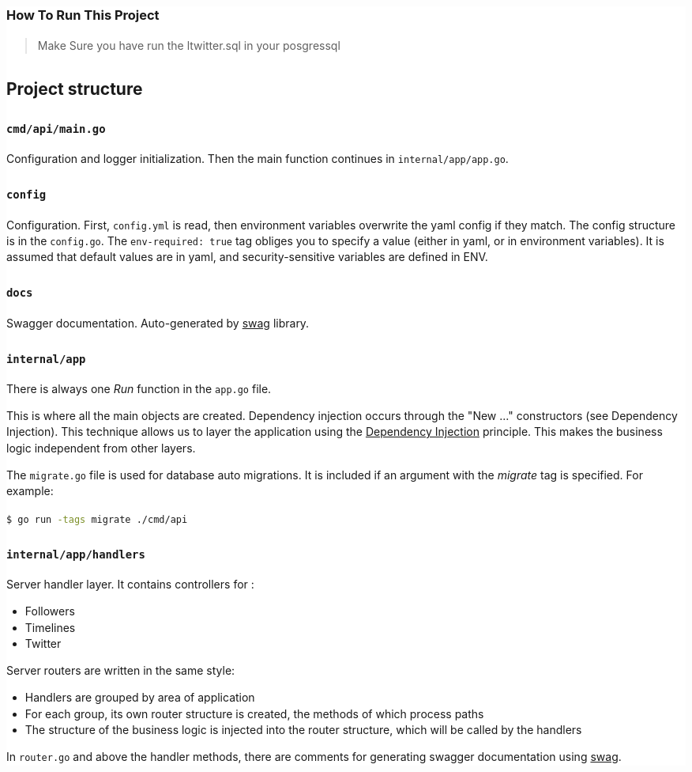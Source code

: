 ### How To Run This Project

> Make Sure you have run the ltwitter.sql in your posgressql


## Project structure
### `cmd/api/main.go`
Configuration and logger initialization. Then the main function continues in
`internal/app/app.go`.

### `config`
Configuration. First, `config.yml` is read, then environment variables overwrite the yaml config if they match.
The config structure is in the `config.go`.
The `env-required: true` tag obliges you to specify a value (either in yaml, or in environment variables).
It is assumed that default values are in yaml, and security-sensitive variables are defined in ENV.

### `docs`
Swagger documentation. Auto-generated by [swag](https://github.com/swaggo/swag) library.

### `internal/app`
There is always one _Run_ function in the `app.go` file.

This is where all the main objects are created.
Dependency injection occurs through the "New ..." constructors (see Dependency Injection).
This technique allows us to layer the application using the [Dependency Injection](#dependency-injection) principle.
This makes the business logic independent from other layers.

The `migrate.go` file is used for database auto migrations.
It is included if an argument with the _migrate_ tag is specified.
For example:

```sh
$ go run -tags migrate ./cmd/api
```

### `internal/app/handlers`
Server handler layer. It contains controllers for :
- Followers
- Timelines
- Twitter

Server routers are written in the same style:
- Handlers are grouped by area of application
- For each group, its own router structure is created, the methods of which process paths
- The structure of the business logic is injected into the router structure, which will be called by the handlers

In `router.go` and above the handler methods, there are comments for generating swagger documentation using [swag](https://github.com/swaggo/swag).
